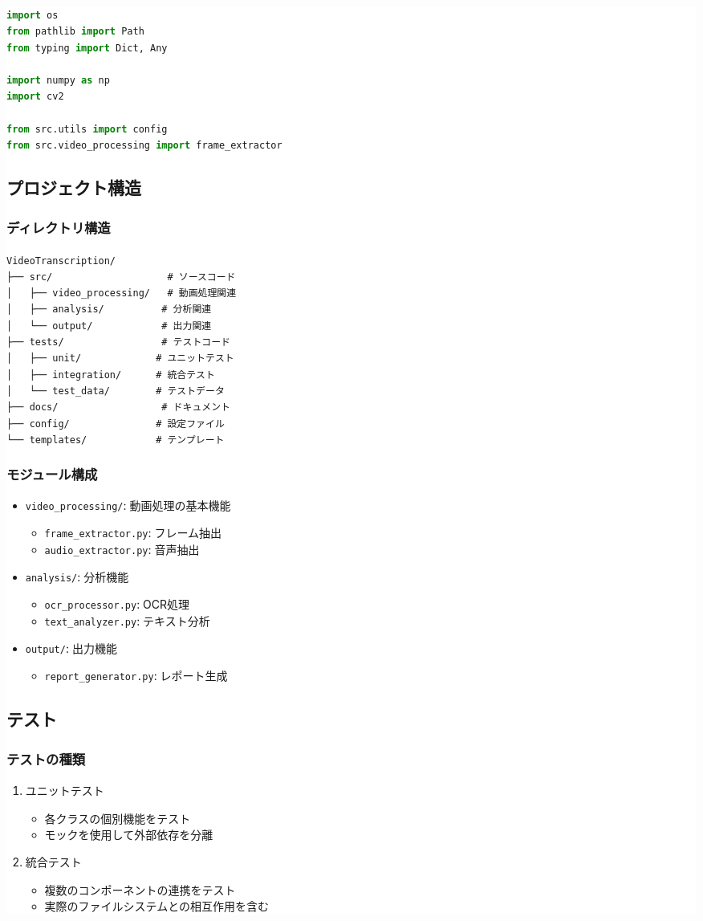```python
import os
from pathlib import Path
from typing import Dict, Any

import numpy as np
import cv2

from src.utils import config
from src.video_processing import frame_extractor
```

## プロジェクト構造

### ディレクトリ構造

```
VideoTranscription/
├── src/                    # ソースコード
│   ├── video_processing/   # 動画処理関連
│   ├── analysis/          # 分析関連
│   └── output/            # 出力関連
├── tests/                 # テストコード
│   ├── unit/             # ユニットテスト
│   ├── integration/      # 統合テスト
│   └── test_data/        # テストデータ
├── docs/                  # ドキュメント
├── config/               # 設定ファイル
└── templates/            # テンプレート
```

### モジュール構成

- `video_processing/`: 動画処理の基本機能
  - `frame_extractor.py`: フレーム抽出
  - `audio_extractor.py`: 音声抽出

- `analysis/`: 分析機能
  - `ocr_processor.py`: OCR処理
  - `text_analyzer.py`: テキスト分析

- `output/`: 出力機能
  - `report_generator.py`: レポート生成

## テスト

### テストの種類

1. ユニットテスト
   - 各クラスの個別機能をテスト
   - モックを使用して外部依存を分離

2. 統合テスト
   - 複数のコンポーネントの連携をテスト
   - 実際のファイルシステムとの相互作用を含む
